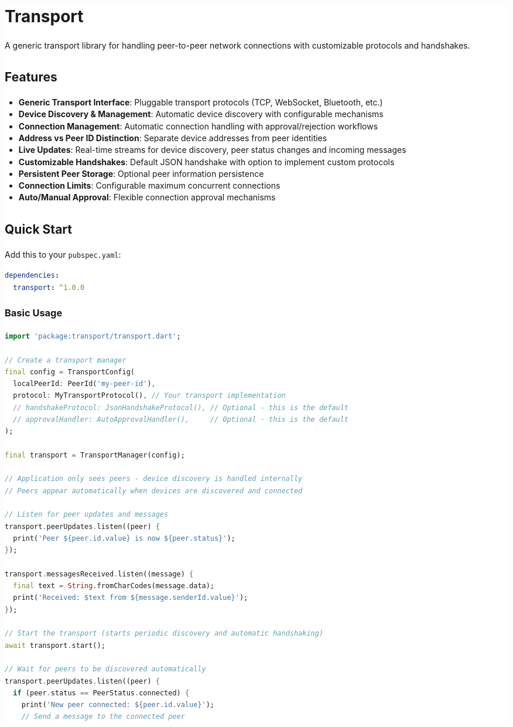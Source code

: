 # Transport

A generic transport library for handling peer-to-peer network connections with customizable protocols and handshakes.

## Features

- **Generic Transport Interface**: Pluggable transport protocols (TCP, WebSocket, Bluetooth, etc.)
- **Device Discovery & Management**: Automatic device discovery with configurable mechanisms
- **Connection Management**: Automatic connection handling with approval/rejection workflows
- **Address vs Peer ID Distinction**: Separate device addresses from peer identities
- **Live Updates**: Real-time streams for device discovery, peer status changes and incoming messages
- **Customizable Handshakes**: Default JSON handshake with option to implement custom protocols
- **Persistent Peer Storage**: Optional peer information persistence
- **Connection Limits**: Configurable maximum concurrent connections
- **Auto/Manual Approval**: Flexible connection approval mechanisms

## Quick Start

Add this to your `pubspec.yaml`:

```yaml
dependencies:
  transport: ^1.0.0
```

### Basic Usage

```dart
import 'package:transport/transport.dart';

// Create a transport manager
final config = TransportConfig(
  localPeerId: PeerId('my-peer-id'),
  protocol: MyTransportProtocol(), // Your transport implementation
  // handshakeProtocol: JsonHandshakeProtocol(), // Optional - this is the default
  // approvalHandler: AutoApprovalHandler(),     // Optional - this is the default
);

final transport = TransportManager(config);

// Application only sees peers - device discovery is handled internally
// Peers appear automatically when devices are discovered and connected

// Listen for peer updates and messages
transport.peerUpdates.listen((peer) {
  print('Peer ${peer.id.value} is now ${peer.status}');
});

transport.messagesReceived.listen((message) {
  final text = String.fromCharCodes(message.data);
  print('Received: $text from ${message.senderId.value}');
});

// Start the transport (starts periodic discovery and automatic handshaking)
await transport.start();

// Wait for peers to be discovered automatically
transport.peerUpdates.listen((peer) {
  if (peer.status == PeerStatus.connected) {
    print('New peer connected: ${peer.id.value}');
    // Send a message to the connected peer
```